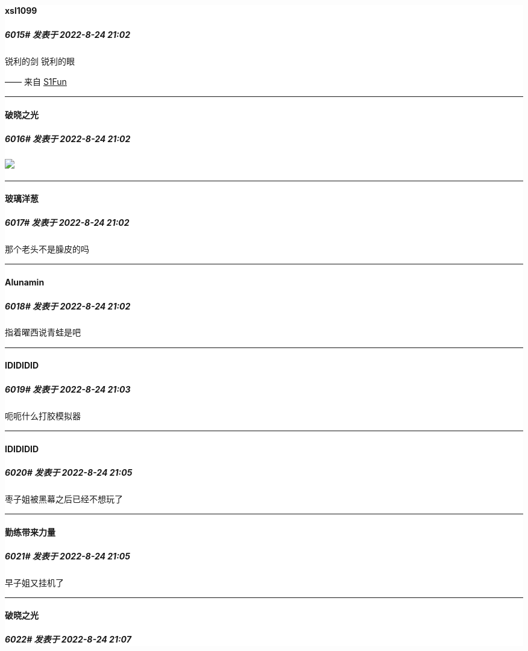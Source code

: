 ####  xsl1099  
##### 6015#       发表于 2022-8-24 21:02

锐利的剑 锐利的眼

—— 来自 [S1Fun](https://s1fun.koalcat.com)

*****

####  破晓之光  
##### 6016#       发表于 2022-8-24 21:02

<img src="https://static.saraba1st.com/image/smiley/face2017/067.png" referrerpolicy="no-referrer">

*****

####  玻璃洋葱  
##### 6017#       发表于 2022-8-24 21:02

那个老头不是臊皮的吗

*****

####  Alunamin  
##### 6018#       发表于 2022-8-24 21:02

指着曜西说青蛙是吧

*****

####  IDIDIDID  
##### 6019#       发表于 2022-8-24 21:03

呃呃什么打胶模拟器

*****

####  IDIDIDID  
##### 6020#       发表于 2022-8-24 21:05

枣子姐被黑幕之后已经不想玩了

*****

####  勤练带来力量  
##### 6021#       发表于 2022-8-24 21:05

早子姐又挂机了

*****

####  破晓之光  
##### 6022#       发表于 2022-8-24 21:07
